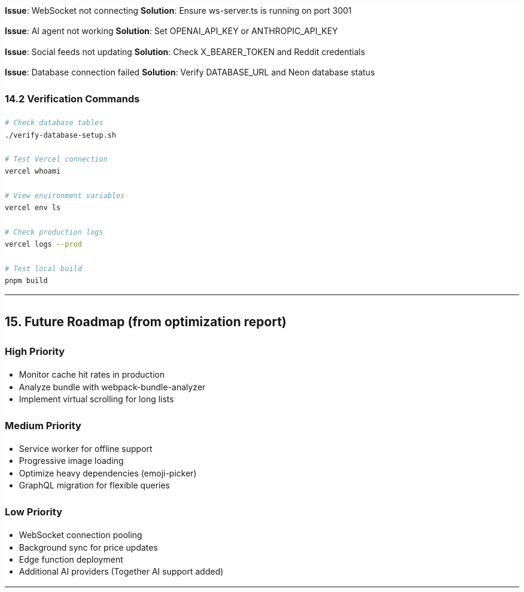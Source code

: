**Issue**: WebSocket not connecting
**Solution**: Ensure ws-server.ts is running on port 3001

**Issue**: AI agent not working
**Solution**: Set OPENAI_API_KEY or ANTHROPIC_API_KEY

**Issue**: Social feeds not updating
**Solution**: Check X_BEARER_TOKEN and Reddit credentials

**Issue**: Database connection failed
**Solution**: Verify DATABASE_URL and Neon database status

### 14.2 Verification Commands
```bash
# Check database tables
./verify-database-setup.sh

# Test Vercel connection
vercel whoami

# View environment variables
vercel env ls

# Check production logs
vercel logs --prod

# Test local build
pnpm build
```

---

## 15. Future Roadmap (from optimization report)

### High Priority
- Monitor cache hit rates in production
- Analyze bundle with webpack-bundle-analyzer
- Implement virtual scrolling for long lists

### Medium Priority
- Service worker for offline support
- Progressive image loading
- Optimize heavy dependencies (emoji-picker)
- GraphQL migration for flexible queries

### Low Priority
- WebSocket connection pooling
- Background sync for price updates
- Edge function deployment
- Additional AI providers (Together AI support added)

---

